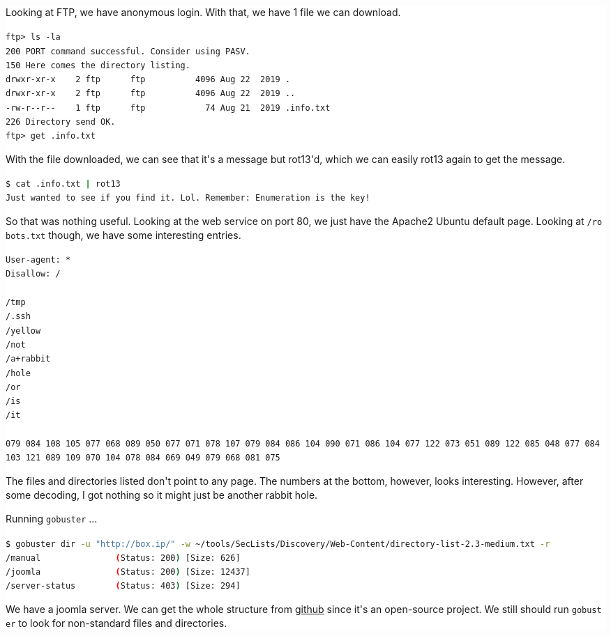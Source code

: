 Looking at FTP, we have anonymous login. With that, we have 1 file we can download.

```
ftp> ls -la
200 PORT command successful. Consider using PASV.
150 Here comes the directory listing.
drwxr-xr-x    2 ftp      ftp          4096 Aug 22  2019 .
drwxr-xr-x    2 ftp      ftp          4096 Aug 22  2019 ..
-rw-r--r--    1 ftp      ftp            74 Aug 21  2019 .info.txt
226 Directory send OK.
ftp> get .info.txt
```

With the file downloaded, we can see that it's a message but rot13'd, which we can easily rot13 again to get the message.

```sh
$ cat .info.txt | rot13
Just wanted to see if you find it. Lol. Remember: Enumeration is the key!
```

So that was nothing useful. Looking at the web service on port 80, we just have the Apache2 Ubuntu default page. Looking at `/robots.txt` though, we have some interesting entries.

```
User-agent: *
Disallow: /

/tmp
/.ssh
/yellow
/not
/a+rabbit
/hole
/or
/is
/it

079 084 108 105 077 068 089 050 077 071 078 107 079 084 086 104 090 071 086 104 077 122 073 051 089 122 085 048 077 084 103 121 089 109 070 104 078 084 069 049 079 068 081 075
```

The files and directories listed don't point to any page. The numbers at the bottom, however, looks interesting. However, after some decoding, I got nothing so it might just be another rabbit hole.

Running `gobuster` ...

```sh
$ gobuster dir -u "http://box.ip/" -w ~/tools/SecLists/Discovery/Web-Content/directory-list-2.3-medium.txt -r
/manual               (Status: 200) [Size: 626]
/joomla               (Status: 200) [Size: 12437]
/server-status        (Status: 403) [Size: 294]
```

We have a joomla server. We can get the whole structure from [github](https://github.com/joomla/joomla-cms) since it's an open-source project. We still should run `gobuster` to look for non-standard files and directories.
